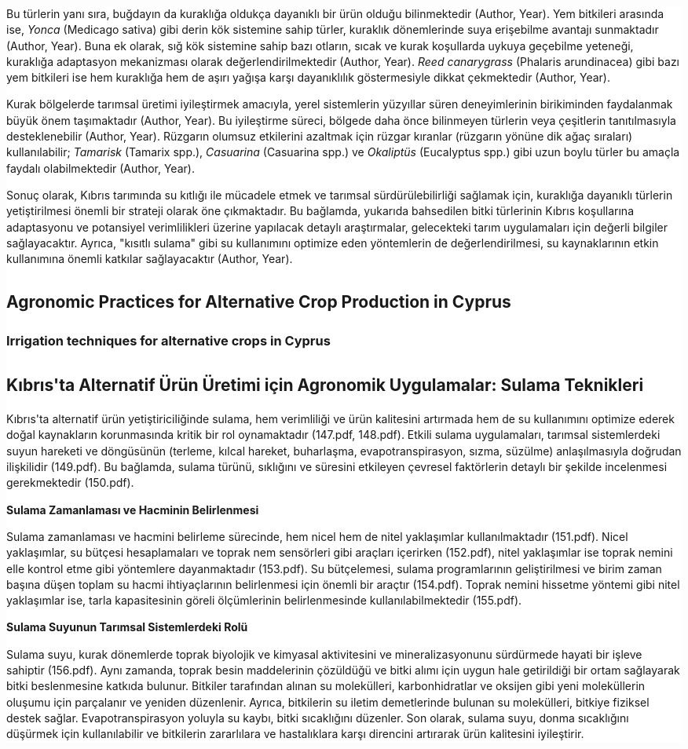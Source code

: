 Bu türlerin yanı sıra, buğdayın da kuraklığa oldukça dayanıklı bir ürün olduğu bilinmektedir (Author, Year). Yem bitkileri arasında ise, *Yonca* (Medicago sativa) gibi derin kök sistemine sahip türler, kuraklık dönemlerinde suya erişebilme avantajı sunmaktadır (Author, Year). Buna ek olarak, sığ kök sistemine sahip bazı otların, sıcak ve kurak koşullarda uykuya geçebilme yeteneği, kuraklığa adaptasyon mekanizması olarak değerlendirilmektedir (Author, Year). *Reed canarygrass* (Phalaris arundinacea) gibi bazı yem bitkileri ise hem kuraklığa hem de aşırı yağışa karşı dayanıklılık göstermesiyle dikkat çekmektedir (Author, Year).

Kurak bölgelerde tarımsal üretimi iyileştirmek amacıyla, yerel sistemlerin yüzyıllar süren deneyimlerinin birikiminden faydalanmak büyük önem taşımaktadır (Author, Year). Bu iyileştirme süreci, bölgede daha önce bilinmeyen türlerin veya çeşitlerin tanıtılmasıyla desteklenebilir (Author, Year). Rüzgarın olumsuz etkilerini azaltmak için rüzgar kıranlar (rüzgarın yönüne dik ağaç sıraları) kullanılabilir; *Tamarisk* (Tamarix spp.), *Casuarina* (Casuarina spp.) ve *Okaliptüs* (Eucalyptus spp.) gibi uzun boylu türler bu amaçla faydalı olabilmektedir (Author, Year).

Sonuç olarak, Kıbrıs tarımında su kıtlığı ile mücadele etmek ve tarımsal sürdürülebilirliği sağlamak için, kuraklığa dayanıklı türlerin yetiştirilmesi önemli bir strateji olarak öne çıkmaktadır. Bu bağlamda, yukarıda bahsedilen bitki türlerinin Kıbrıs koşullarına adaptasyonu ve potansiyel verimlilikleri üzerine yapılacak detaylı araştırmalar, gelecekteki tarım uygulamaları için değerli bilgiler sağlayacaktır. Ayrıca, "kısıtlı sulama" gibi su kullanımını optimize eden yöntemlerin de değerlendirilmesi, su kaynaklarının etkin kullanımına önemli katkılar sağlayacaktır (Author, Year).



## Agronomic Practices for Alternative Crop Production in Cyprus

### Irrigation techniques for alternative crops in Cyprus
## Kıbrıs'ta Alternatif Ürün Üretimi için Agronomik Uygulamalar: Sulama Teknikleri

Kıbrıs'ta alternatif ürün yetiştiriciliğinde sulama, hem verimliliği ve ürün kalitesini artırmada hem de su kullanımını optimize ederek doğal kaynakların korunmasında kritik bir rol oynamaktadır (147.pdf, 148.pdf). Etkili sulama uygulamaları, tarımsal sistemlerdeki suyun hareketi ve döngüsünün (terleme, kılcal hareket, buharlaşma, evapotranspirasyon, sızma, süzülme) anlaşılmasıyla doğrudan ilişkilidir (149.pdf). Bu bağlamda, sulama türünü, sıklığını ve süresini etkileyen çevresel faktörlerin detaylı bir şekilde incelenmesi gerekmektedir (150.pdf).

**Sulama Zamanlaması ve Hacminin Belirlenmesi**

Sulama zamanlaması ve hacmini belirleme sürecinde, hem nicel hem de nitel yaklaşımlar kullanılmaktadır (151.pdf). Nicel yaklaşımlar, su bütçesi hesaplamaları ve toprak nem sensörleri gibi araçları içerirken (152.pdf), nitel yaklaşımlar ise toprak nemini elle kontrol etme gibi yöntemlere dayanmaktadır (153.pdf). Su bütçelemesi, sulama programlarının geliştirilmesi ve birim zaman başına düşen toplam su hacmi ihtiyaçlarının belirlenmesi için önemli bir araçtır (154.pdf). Toprak nemini hissetme yöntemi gibi nitel yaklaşımlar ise, tarla kapasitesinin göreli ölçümlerinin belirlenmesinde kullanılabilmektedir (155.pdf).

**Sulama Suyunun Tarımsal Sistemlerdeki Rolü**

Sulama suyu, kurak dönemlerde toprak biyolojik ve kimyasal aktivitesini ve mineralizasyonunu sürdürmede hayati bir işleve sahiptir (156.pdf). Aynı zamanda, toprak besin maddelerinin çözüldüğü ve bitki alımı için uygun hale getirildiği bir ortam sağlayarak bitki beslenmesine katkıda bulunur. Bitkiler tarafından alınan su molekülleri, karbonhidratlar ve oksijen gibi yeni moleküllerin oluşumu için parçalanır ve yeniden düzenlenir. Ayrıca, bitkilerin su iletim demetlerinde bulunan su molekülleri, bitkiye fiziksel destek sağlar. Evapotranspirasyon yoluyla su kaybı, bitki sıcaklığını düzenler. Son olarak, sulama suyu, donma sıcaklığını düşürmek için kullanılabilir ve bitkilerin zararlılara ve hastalıklara karşı direncini artırarak ürün kalitesini iyileştirir.

